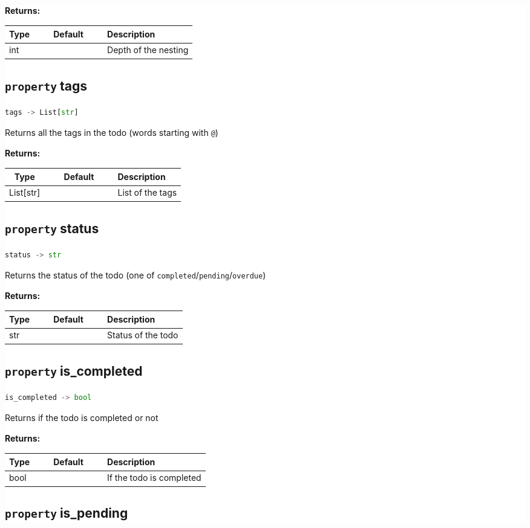 **Returns:**

| Type|<div style="width: 100px">Default</div> |Description|
| ------------- | :----------------:  | :----------------------------------------------------------------------------------------|
| int           |                     | Depth of the nesting                                                                     |


## `property` tags

```python
tags -> List[str]
```

Returns all the tags in the todo (words starting with `@`)

**Returns:**

| Type|<div style="width: 100px">Default</div> |Description|
| ------------- | :----------------:  | :----------------------------------------------------------------------------------------|
| List[str]     |                     | List of the tags                                                                         |



## `property` status

```python
status -> str
```

Returns the status of the todo (one of `completed`/`pending`/`overdue`)

**Returns:**

| Type|<div style="width: 100px">Default</div> |Description|
| ------------- | :----------------:  | :----------------------------------------------------------------------------------------|
| str           |                     | Status of the todo                                                                       |


## `property` is_completed

```python
is_completed -> bool
```

Returns if the todo is completed or not

**Returns:**

| Type|<div style="width: 100px">Default</div> |Description|
| ------------- | :----------------:  | :----------------------------------------------------------------------------------------|
| bool          |                     | If the todo is completed                                                                 |



## `property` is_pending
